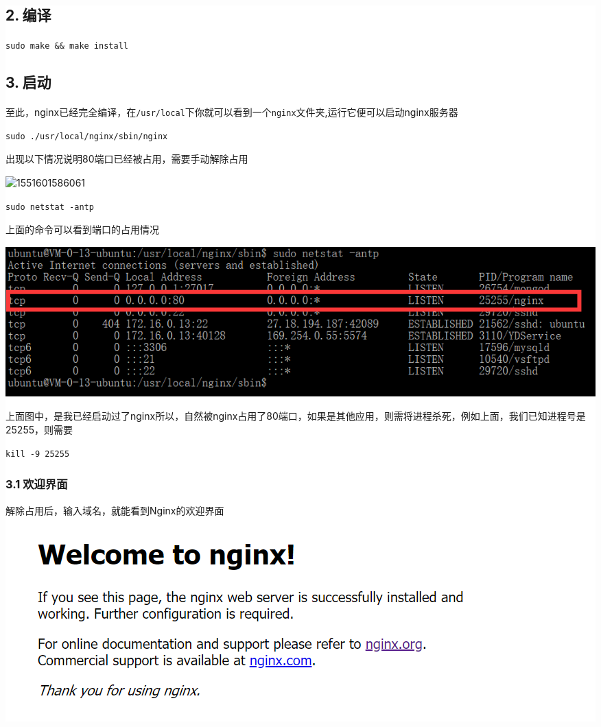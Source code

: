 ## 2. 编译

```shell
sudo make && make install
```

## 3. 启动

至此，nginx已经完全编译，在`/usr/local`下你就可以看到一个`nginx`文件夹,运行它便可以启动nginx服务器

```shell
sudo ./usr/local/nginx/sbin/nginx
```

出现以下情况说明80端口已经被占用，需要手动解除占用

![1551601586061](http://sakumyz.xyz/static/images/1551601586061.png)

```shell
sudo netstat -antp
```

上面的命令可以看到端口的占用情况

![1551602135039](imgs/1551602135039.png)

上面图中，是我已经启动过了nginx所以，自然被nginx占用了80端口，如果是其他应用，则需将进程杀死，例如上面，我们已知进程号是25255，则需要

```shell
kill -9 25255
```



### 3.1 欢迎界面

解除占用后，输入域名，就能看到Nginx的欢迎界面

![1551601688227](imgs/1551601688227.png)
